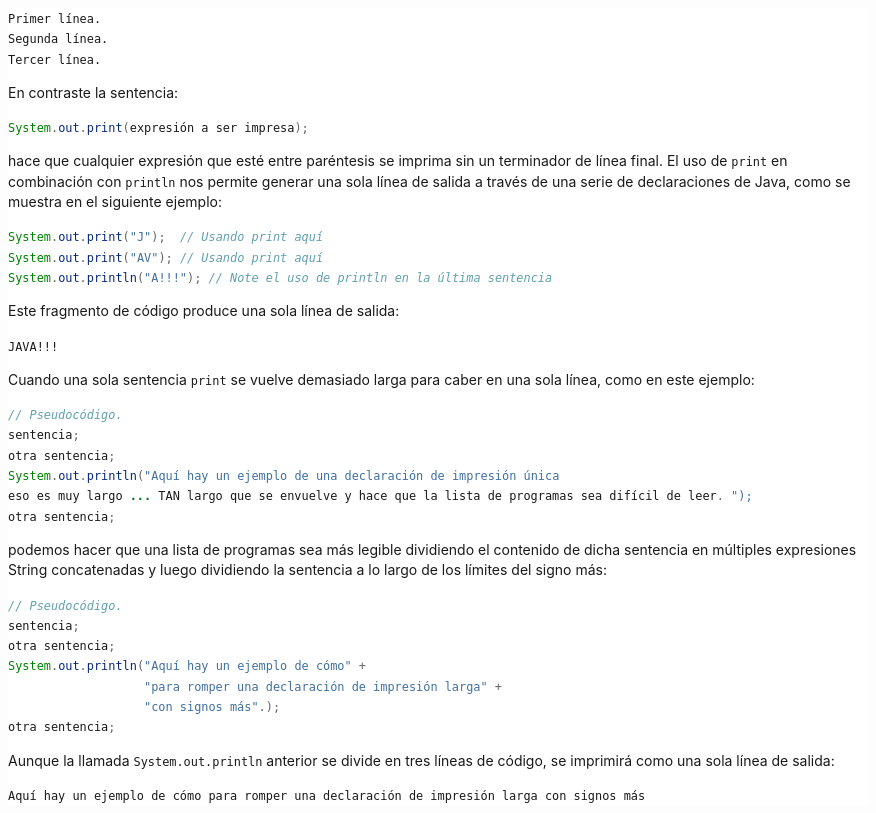 ```sh
Primer línea.
Segunda línea.
Tercer línea.
```

En contraste la sentencia:

```java
System.out.print(expresión a ser impresa);
```

hace que cualquier expresión que esté entre paréntesis se imprima sin un terminador de línea final. El uso de `print` en combinación con `println` nos permite generar una sola línea de salida a través de una serie de declaraciones de Java, como se muestra en el siguiente ejemplo:

```java
System.out.print("J");  // Usando print aquí
System.out.print("AV"); // Usando print aquí
System.out.println("A!!!"); // Note el uso de println en la última sentencia
```

Este fragmento de código produce una sola línea de salida:

```sh
JAVA!!!
```

Cuando una sola sentencia `print` se vuelve demasiado larga para caber en una sola línea, como en este ejemplo:

```java
// Pseudocódigo.
sentencia;
otra sentencia;
System.out.println("Aquí hay un ejemplo de una declaración de impresión única
eso es muy largo ... TAN largo que se envuelve y hace que la lista de programas sea difícil de leer. ");
otra sentencia;
```

podemos hacer que una lista de programas sea más legible dividiendo el contenido de dicha sentencia en múltiples expresiones String concatenadas y luego dividiendo la sentencia a lo largo de los límites del signo más:

```java
// Pseudocódigo.
sentencia;
otra sentencia;
System.out.println("Aquí hay un ejemplo de cómo" +
                   "para romper una declaración de impresión larga" +
                   "con signos más".);
otra sentencia;
```

Aunque la llamada `System.out.println` anterior se divide en tres líneas de código, se imprimirá como una sola línea de salida:

```sh
Aquí hay un ejemplo de cómo para romper una declaración de impresión larga con signos más
```
